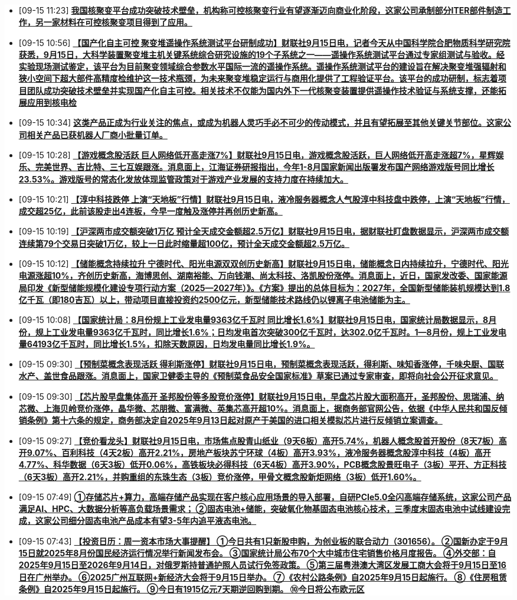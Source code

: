   - [09-15 11:23] **[我国核聚变平台成功突破技术壁垒，机构称可控核聚变行业有望逐渐迈向商业化阶段，这家公司承制部分ITER部件制造工作，另一家材料在可控核聚变项目得到了应用。](https://www.cls.cn/detail/2144942)**

  - [09-15 10:56] **[【国产化自主可控 聚变堆遥操作系统测试平台研制成功】财联社9月15日电，记者今天从中国科学院合肥物质科学研究院获悉，9月15日，大科学装置聚变堆主机关键系统综合研究设施的19个子系统之一——遥操作系统测试平台通过专家组测试与验收。经实验现场测试鉴定，该平台为目前聚变领域综合参数水平国际一流的遥操作系统。遥操作系统测试平台的建设旨在解决聚变堆强辐射和狭小空间下超大部件高精度检维护这一技术瓶颈，为未来聚变堆稳定运行与商用化提供了工程验证平台。该平台的成功研制，标志着项目团队成功突破技术壁垒并实现国产化自主可控。相关技术不仅能为国内外下一代核聚变装置提供遥操作技术验证与系统支撑，还能拓展应用到核电检](https://www.cls.cn/detail/2144923)**

  - [09-15 10:34] **[这类产品正成为行业关注的焦点，或成为机器人灵巧手必不可少的传动模式，并且有望拓展至其他关键关节部位。这家公司相关产品已获机器人厂商小批量订单。](https://www.cls.cn/detail/2144896)**

  - [09-15 10:28] **[【游戏概念股活跃 巨人网络低开高走涨7%】财联社9月15日电，游戏概念股活跃，巨人网络低开高走涨超7%，星辉娱乐、完美世界、吉比特、三七互娱跟涨。消息面上，江海证券研报指出，今年1-8月国家新闻出版署发布国产网络游戏版号同比增长23.53%。游戏版号的常态化发放体现监管政策对于游戏产业发展的支持力度在持续加大。](https://www.cls.cn/detail/2144865)**

  - [09-15 10:21] **[【淳中科技跌停 上演“天地板”行情】财联社9月15日电，液冷服务器概念人气股淳中科技盘中跌停，上演“天地板”行情，成交超25亿，此前该股走出4连板，今早一度触及涨停并再创历史新高。
](https://www.cls.cn/detail/2144882)**

  - [09-15 10:19] **[【沪深两市成交额突破1万亿 预计全天成交金额超2.5万亿】财联社9月15日电，据财联社盯盘数据显示，沪深两市成交额连续第79个交易日突破1万亿，较上一日此时缩量超100亿，预计全天成交金额超2.5万亿。](https://www.cls.cn/detail/2144881)**

  - [09-15 10:12] **[【储能概念持续拉升 宁德时代、阳光电源双双创历史新高】财联社9月15日电，储能概念日内持续拉升，宁德时代、阳光电源涨超10%，齐创历史新高，海博思创、湖南裕能、万向钱潮、尚太科技、洛凯股份涨停。消息面上，近日，国家发改委、国家能源局印发《新型储能规模化建设专项行动方案（2025—2027年）》。《方案》提出的总体目标为：2027年，全国新型储能装机规模达到1.8亿千瓦（即180吉瓦）以上，带动项目直接投资约2500亿元，新型储能技术路线仍以锂离子电池储能为主。](https://www.cls.cn/detail/2144877)**

  - [09-15 10:08] **[【国家统计局：8月份规上工业发电量9363亿千瓦时 同比增长1.6%】财联社9月15日电，国家统计局数据显示，8月份，规上工业发电量9363亿千瓦时，同比增长1.6%；日均发电首次突破300亿千瓦时，达302.0亿千瓦时。1—8月份，规上工业发电量64193亿千瓦时，同比增长1.5%，扣除天数原因，日均发电量同比增长1.9%。](https://www.cls.cn/detail/2144870)**

  - [09-15 09:30] **[【预制菜概念表现活跃 得利斯涨停】财联社9月15日电，预制菜概念表现活跃，得利斯、味知香涨停，千味央厨、国联水产、盖世食品跟涨。消息面上，国家卫健委主导的《预制菜食品安全国家标准》草案已通过专家审查，即将向社会公开征求意见。](https://www.cls.cn/detail/2144824)**

  - [09-15 09:30] **[【芯片股早盘集体高开 圣邦股份等多股竞价涨停】财联社9月15日电，早盘芯片股大面积高开，圣邦股份、思瑞浦、纳芯微、上海贝岭竞价涨停，晶华微、芯朋微、富满微、英集芯高开超10%。消息面上，据商务部官网公告，依据《中华人民共和国反倾销条例》第十六条的规定，商务部决定自2025年9月13日起对原产于美国的进口相关模拟芯片进行反倾销立案调查。
](https://www.cls.cn/detail/2144823)**

  - [09-15 09:27] **[【竞价看龙头】财联社9月15日电，市场焦点股青山纸业（9天6板）高开5.74%，机器人概念股首开股份（8天7板）高开9.07%、百利科技（4天2板）高开2.21%，房地产板块苏宁环球（4板）高开3.93%，液冷服务器概念股淳中科技（4板）高开4.77%、科华数据（6天3板）低开0.06%，高铁板块必得科技（6天4板）高开3.90%，PCB概念股景旺电子（3板）平开、方正科技（6天3板）高开2.21%，并购重组的东珠生态（3板）竞价涨停，甲骨文概念股新炬网络（3板）低开1.60%。](https://www.cls.cn/detail/2144821)**

  - [09-15 07:49] **[①存储芯片+算力，高端存储产品实现在客户核心应用场景的导入部署，自研PCIe5.0全闪高端存储系统，这家公司产品满足AI、HPC、大数据分析等高负载场景需求；
②固态电池+储能，突破氧化物基固态电池核心技术，三季度末固态电池中试线建设完成，这家公司细分固态电池产品成本有望3-5年内追平液态电池。](https://www.cls.cn/detail/2144623)**

  - [09-15 07:43] **[【投资日历：周一资本市场大事提醒】
①今日共有1只新股申购，为创业板的联合动力（301656）。
②国新办定于9月15日就2025年8月份国民经济运行情况举行新闻发布会。
③国家统计局公布70个大中城市住宅销售价格月度报告。
④外交部：自2025年9月15日至2026年9月14日，对俄罗斯持普通护照人员试行免签政策。
⑤第三届粤港澳大湾区发展工商大会将于9月15日至16日在广州举办。
⑥2025广州互联网+新经济大会将于9月15日举办。
⑦《农村公路条例》自2025年9月15日起施行。
⑧《住房租赁条例》自2025年9月15日起施行。
⑨今日有1915亿元7天期逆回购到期。
⑩今日将公布欧元区](https://www.cls.cn/detail/2144704)**
